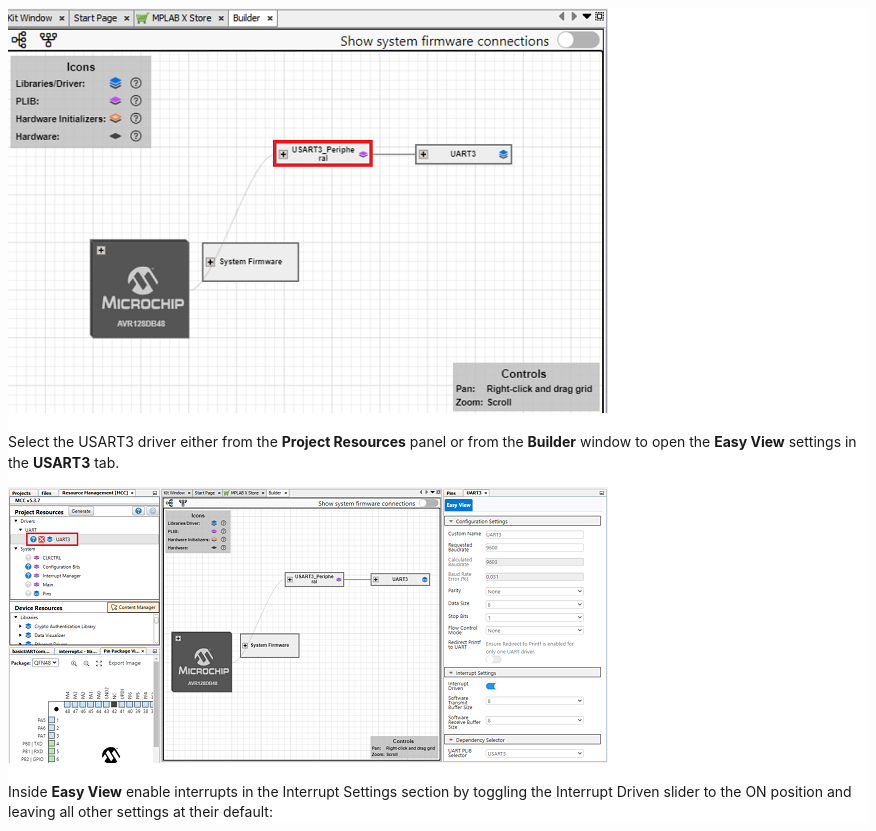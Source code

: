 ![USART3 Builder](images/usart3PLIB.png)

Select the USART3 driver either from the **Project Resources** panel or from the **Builder** window to open the **Easy View** settings in the **USART3** tab.

![Open USART3 Easy View](images/openingUSART3EasyView.png)

Inside **Easy View** enable interrupts in the Interrupt Settings section by toggling the Interrupt Driven slider to the ON position and leaving all other settings at their default:

